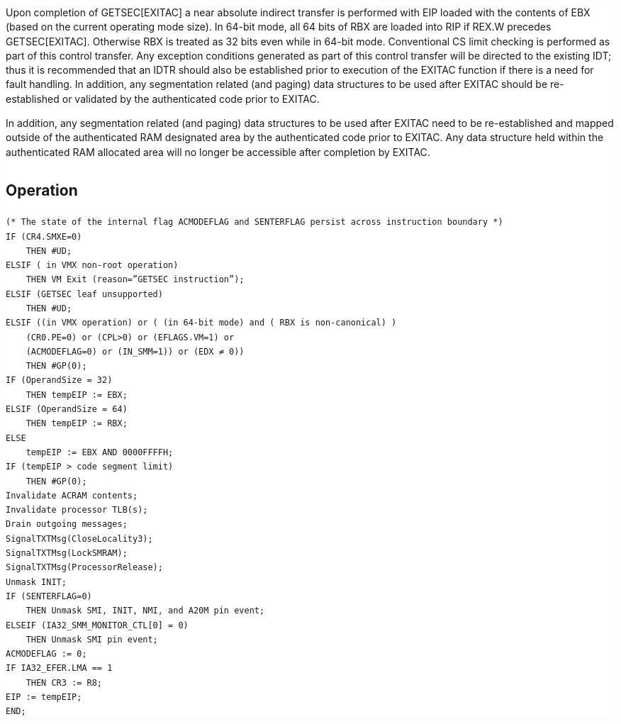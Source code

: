 Upon completion of GETSEC[EXITAC] a near absolute indirect transfer is performed with EIP loaded with the contents of EBX (based on the current operating mode size). In 64-bit mode, all 64 bits of RBX are loaded into RIP if REX.W precedes GETSEC[EXITAC]. Otherwise RBX is treated as 32 bits even while in 64-bit mode. Conventional CS limit checking is performed as part of this control transfer. Any exception conditions generated as part of this control transfer will be directed to the existing IDT; thus it is recommended that an IDTR should also be established prior to execution of the EXITAC function if there is a need for fault handling. In addition, any segmentation related (and paging) data structures to be used after EXITAC should be re-established or validated by the authenticated code prior to EXITAC.

In addition, any segmentation related (and paging) data structures to be used after EXITAC need to be re-established and mapped outside of the authenticated RAM designated area by the authenticated code prior to EXITAC. Any data structure held within the authenticated RAM allocated area will no longer be accessible after completion by EXITAC.

## Operation

```
(* The state of the internal flag ACMODEFLAG and SENTERFLAG persist across instruction boundary *)
IF (CR4.SMXE=0)
    THEN #​​​UD;
ELSIF ( in VMX non-root operation)
    THEN VM Exit (reason=”GETSEC instruction”);
ELSIF (GETSEC leaf unsupported)
    THEN #​​​UD;
ELSIF ((in VMX operation) or ( (in 64-bit mode) and ( RBX is non-canonical) )
    (CR0.PE=0) or (CPL>0) or (EFLAGS.VM=1) or
    (ACMODEFLAG=0) or (IN_SMM=1)) or (EDX ≠ 0))
    THEN #​​​​GP(0);
IF (OperandSize = 32)
    THEN tempEIP := EBX;
ELSIF (OperandSize = 64)
    THEN tempEIP := RBX;
ELSE
    tempEIP := EBX AND 0000FFFFH;
IF (tempEIP > code segment limit)
    THEN #​​​​GP(0);
Invalidate ACRAM contents;
Invalidate processor TLB(s);
Drain outgoing messages;
SignalTXTMsg(CloseLocality3);
SignalTXTMsg(LockSMRAM);
SignalTXTMsg(ProcessorRelease);
Unmask INIT;
IF (SENTERFLAG=0)
    THEN Unmask SMI, INIT, NMI, and A20M pin event;
ELSEIF (IA32_SMM_MONITOR_CTL[0] = 0)
    THEN Unmask SMI pin event;
ACMODEFLAG := 0;
IF IA32_EFER.LMA == 1
    THEN CR3 := R8;
EIP := tempEIP;
END;

```
